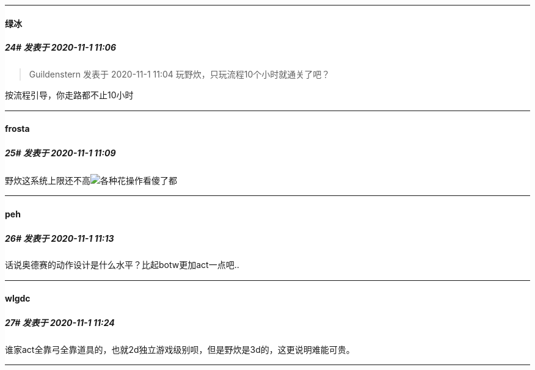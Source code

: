 


*****

####  绿冰  
##### 24#       发表于 2020-11-1 11:06



<blockquote>Guildenstern 发表于 2020-11-1 11:04
玩野炊，只玩流程10个小时就通关了吧？</blockquote>
按流程引导，你走路都不止10小时







*****

####  frosta  
##### 25#       发表于 2020-11-1 11:09




野炊这系统上限还不高<img src="https://static.saraba1st.com/image/smiley/face2017/068.png" referrerpolicy="no-referrer">各种花操作看傻了都







*****

####  peh  
##### 26#       发表于 2020-11-1 11:13




话说奥德赛的动作设计是什么水平？比起botw更加act一点吧..







*****

####  wlgdc  
##### 27#       发表于 2020-11-1 11:24




谁家act全靠弓全靠道具的，也就2d独立游戏级别呗，但是野炊是3d的，这更说明难能可贵。







*****
